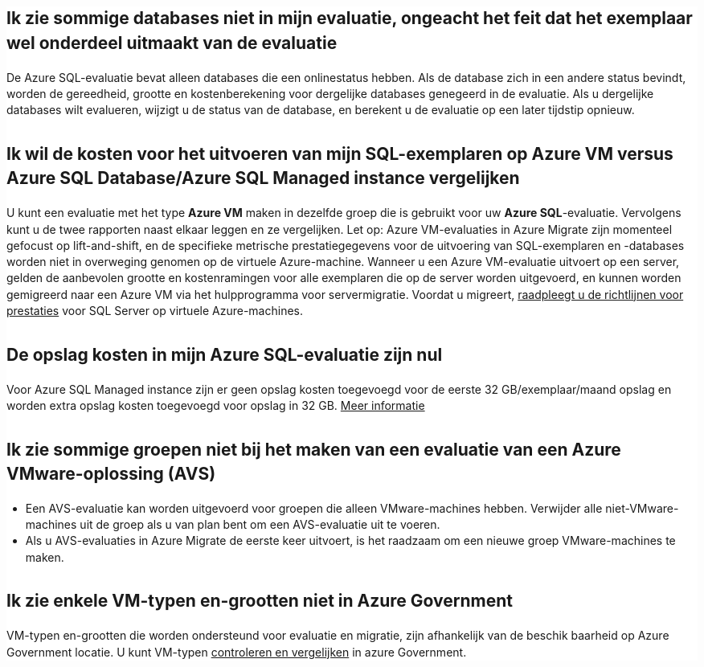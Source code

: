 ## <a name="i-cant-see-some-databases-in-my-assessment-even-though-the-instance-is-part-of-the-assessment"></a>Ik zie sommige databases niet in mijn evaluatie, ongeacht het feit dat het exemplaar wel onderdeel uitmaakt van de evaluatie

De Azure SQL-evaluatie bevat alleen databases die een onlinestatus hebben. Als de database zich in een andere status bevindt, worden de gereedheid, grootte en kostenberekening voor dergelijke databases genegeerd in de evaluatie. Als u dergelijke databases wilt evalueren, wijzigt u de status van de database, en berekent u de evaluatie op een later tijdstip opnieuw.

## <a name="i-want-to-compare-costs-for-running-my-sql-instances-on-azure-vm-vs-azure-sql-databaseazure-sql-managed-instance"></a>Ik wil de kosten voor het uitvoeren van mijn SQL-exemplaren op Azure VM versus Azure SQL Database/Azure SQL Managed instance vergelijken

U kunt een evaluatie met het type **Azure VM** maken in dezelfde groep die is gebruikt voor uw **Azure SQL**-evaluatie. Vervolgens kunt u de twee rapporten naast elkaar leggen en ze vergelijken. Let op: Azure VM-evaluaties in Azure Migrate zijn momenteel gefocust op lift-and-shift, en de specifieke metrische prestatiegegevens voor de uitvoering van SQL-exemplaren en -databases worden niet in overweging genomen op de virtuele Azure-machine. Wanneer u een Azure VM-evaluatie uitvoert op een server, gelden de aanbevolen grootte en kostenramingen voor alle exemplaren die op de server worden uitgevoerd, en kunnen worden gemigreerd naar een Azure VM via het hulpprogramma voor servermigratie. Voordat u migreert, [raadpleegt u de richtlijnen voor prestaties](../azure-sql/virtual-machines/windows/performance-guidelines-best-practices.md) voor SQL Server op virtuele Azure-machines.

## <a name="the-storage-cost-in-my-azure-sql-assessment-is-zero"></a>De opslag kosten in mijn Azure SQL-evaluatie zijn nul
Voor Azure SQL Managed instance zijn er geen opslag kosten toegevoegd voor de eerste 32 GB/exemplaar/maand opslag en worden extra opslag kosten toegevoegd voor opslag in 32 GB. [Meer informatie](https://azure.microsoft.com/pricing/details/azure-sql/sql-managed-instance/single/)

## <a name="i-cant-see-some-groups-when-i-am-creating-an-azure-vmware-solution-avs-assessment"></a>Ik zie sommige groepen niet bij het maken van een evaluatie van een Azure VMware-oplossing (AVS)

- Een AVS-evaluatie kan worden uitgevoerd voor groepen die alleen VMware-machines hebben. Verwijder alle niet-VMware-machines uit de groep als u van plan bent om een AVS-evaluatie uit te voeren.
- Als u AVS-evaluaties in Azure Migrate de eerste keer uitvoert, is het raadzaam om een nieuwe groep VMware-machines te maken.

## <a name="i-cant-see-some-vm-types-and-sizes-in-azure-government"></a>Ik zie enkele VM-typen en-grootten niet in Azure Government

VM-typen en-grootten die worden ondersteund voor evaluatie en migratie, zijn afhankelijk van de beschik baarheid op Azure Government locatie. U kunt VM-typen [controleren en vergelijken](https://azure.microsoft.com/global-infrastructure/services/?regions=usgov-non-regional,us-dod-central,us-dod-east,usgov-arizona,usgov-iowa,usgov-texas,usgov-virginia&products=virtual-machines) in azure Government.
